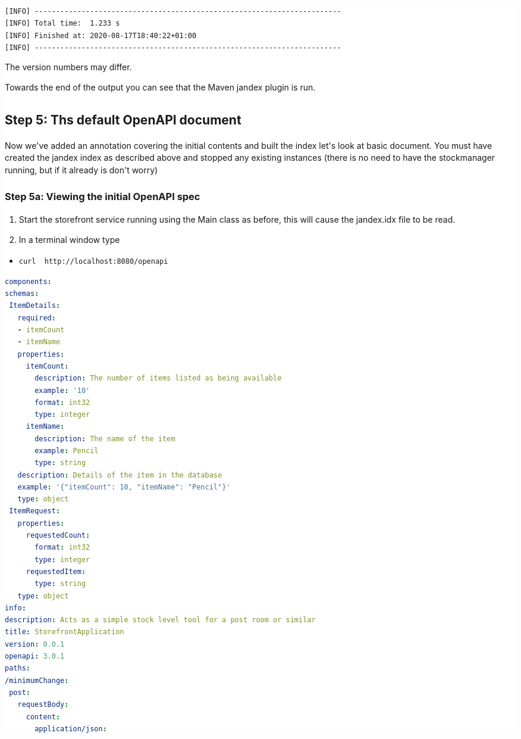   ```
[INFO] ------------------------------------------------------------------------
[INFO] Total time:  1.233 s
[INFO] Finished at: 2020-08-17T18:40:22+01:00
[INFO] ------------------------------------------------------------------------

```

The version numbers may differ.

Towards the end of the output you can see that the Maven jandex plugin is run.

## Step 5:  Ths default OpenAPI document

Now we've added an annotation covering the initial contents and built the index let's look at basic document. You must have created the jandex index as described above and stopped any existing instances (there is no need to have the stockmanager running, but if it already is don't worry)

### Step 5a: Viewing the initial OpenAPI spec

  1. Start the storefront service running using the Main class as before, this will cause the jandex.idx file to be read.

  2. In a terminal window type

  - `curl  http://localhost:8080/openapi`

   ```yaml
components: 
  schemas:
    ItemDetails: 
      required:
      - itemCount
      - itemName
      properties:
        itemCount: 
          description: The number of items listed as being available
          example: '10'
          format: int32
          type: integer
        itemName: 
          description: The name of the item
          example: Pencil
          type: string
      description: Details of the item in the database
      example: '{"itemCount": 10, "itemName": "Pencil"}'
      type: object
    ItemRequest: 
      properties:
        requestedCount: 
          format: int32
          type: integer
        requestedItem: 
          type: string
      type: object
info: 
  description: Acts as a simple stock level tool for a post room or similar
  title: StorefrontApplication
  version: 0.0.1
openapi: 3.0.1
paths:
  /minimumChange: 
    post: 
      requestBody: 
        content:
          application/json: 
   ```